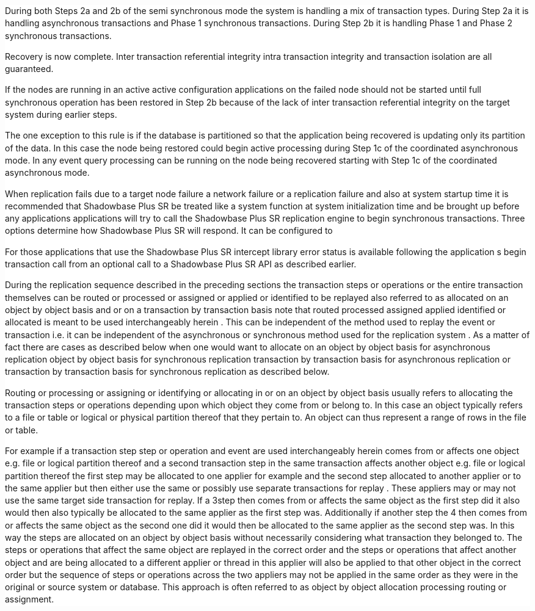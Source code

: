 During both Steps 2a and 2b of the semi synchronous mode the system is handling a mix of transaction types. During Step 2a it is handling asynchronous transactions and Phase 1 synchronous transactions. During Step 2b it is handling Phase 1 and Phase 2 synchronous transactions.

Recovery is now complete. Inter transaction referential integrity intra transaction integrity and transaction isolation are all guaranteed.

If the nodes are running in an active active configuration applications on the failed node should not be started until full synchronous operation has been restored in Step 2b because of the lack of inter transaction referential integrity on the target system during earlier steps.

The one exception to this rule is if the database is partitioned so that the application being recovered is updating only its partition of the data. In this case the node being restored could begin active processing during Step 1c of the coordinated asynchronous mode. In any event query processing can be running on the node being recovered starting with Step 1c of the coordinated asynchronous mode.

When replication fails due to a target node failure a network failure or a replication failure and also at system startup time it is recommended that Shadowbase Plus SR be treated like a system function at system initialization time and be brought up before any applications applications will try to call the Shadowbase Plus SR replication engine to begin synchronous transactions. Three options determine how Shadowbase Plus SR will respond. It can be configured to 

For those applications that use the Shadowbase Plus SR intercept library error status is available following the application s begin transaction call from an optional call to a Shadowbase Plus SR API as described earlier.

During the replication sequence described in the preceding sections the transaction steps or operations or the entire transaction themselves can be routed or processed or assigned or applied or identified to be replayed also referred to as allocated on an object by object basis and or on a transaction by transaction basis note that routed processed assigned applied identified or allocated is meant to be used interchangeably herein . This can be independent of the method used to replay the event or transaction i.e. it can be independent of the asynchronous or synchronous method used for the replication system . As a matter of fact there are cases as described below when one would want to allocate on an object by object basis for asynchronous replication object by object basis for synchronous replication transaction by transaction basis for asynchronous replication or transaction by transaction basis for synchronous replication as described below.

Routing or processing or assigning or identifying or allocating in or on an object by object basis usually refers to allocating the transaction steps or operations depending upon which object they come from or belong to. In this case an object typically refers to a file or table or logical or physical partition thereof that they pertain to. An object can thus represent a range of rows in the file or table.

For example if a transaction step step or operation and event are used interchangeably herein comes from or affects one object e.g. file or logical partition thereof and a second transaction step in the same transaction affects another object e.g. file or logical partition thereof the first step may be allocated to one applier for example and the second step allocated to another applier or to the same applier but then either use the same or possibly use separate transactions for replay . These appliers may or may not use the same target side transaction for replay. If a 3step then comes from or affects the same object as the first step did it also would then also typically be allocated to the same applier as the first step was. Additionally if another step the 4 then comes from or affects the same object as the second one did it would then be allocated to the same applier as the second step was. In this way the steps are allocated on an object by object basis without necessarily considering what transaction they belonged to. The steps or operations that affect the same object are replayed in the correct order and the steps or operations that affect another object and are being allocated to a different applier or thread in this applier will also be applied to that other object in the correct order but the sequence of steps or operations across the two appliers may not be applied in the same order as they were in the original or source system or database. This approach is often referred to as object by object allocation processing routing or assignment.
